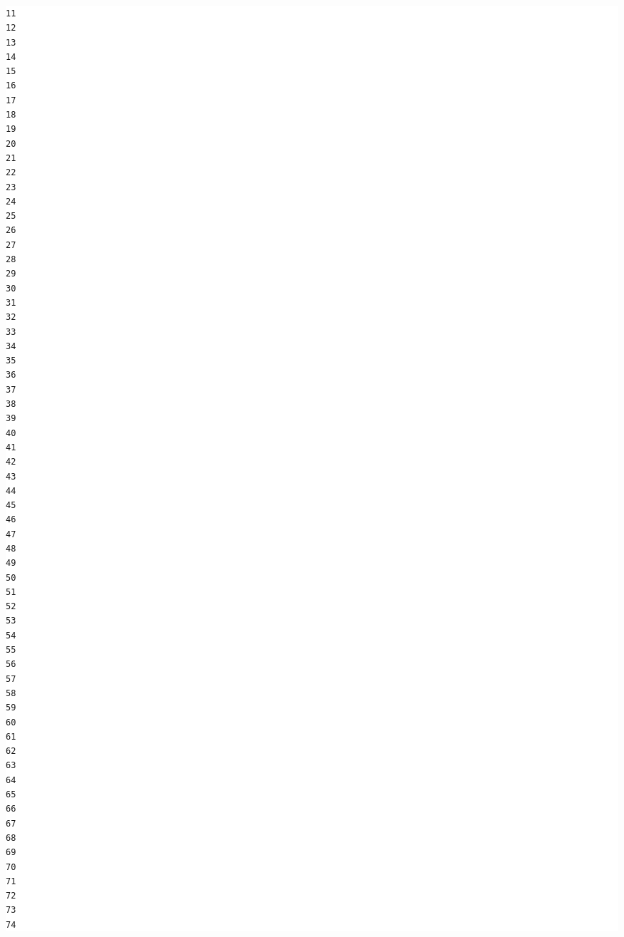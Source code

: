     11
    12
    13
    14
    15
    16
    17
    18
    19
    20
    21
    22
    23
    24
    25
    26
    27
    28
    29
    30
    31
    32
    33
    34
    35
    36
    37
    38
    39
    40
    41
    42
    43
    44
    45
    46
    47
    48
    49
    50
    51
    52
    53
    54
    55
    56
    57
    58
    59
    60
    61
    62
    63
    64
    65
    66
    67
    68
    69
    70
    71
    72
    73
    74